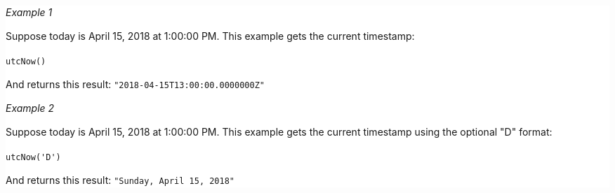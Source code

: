 *Example 1*

Suppose today is April 15, 2018 at 1:00:00 PM.
This example gets the current timestamp:

```
utcNow()
```

And returns this result: `"2018-04-15T13:00:00.0000000Z"`

*Example 2*

Suppose today is April 15, 2018 at 1:00:00 PM.
This example gets the current timestamp using the optional "D" format:

```
utcNow('D')
```

And returns this result: `"Sunday, April 15, 2018"`


